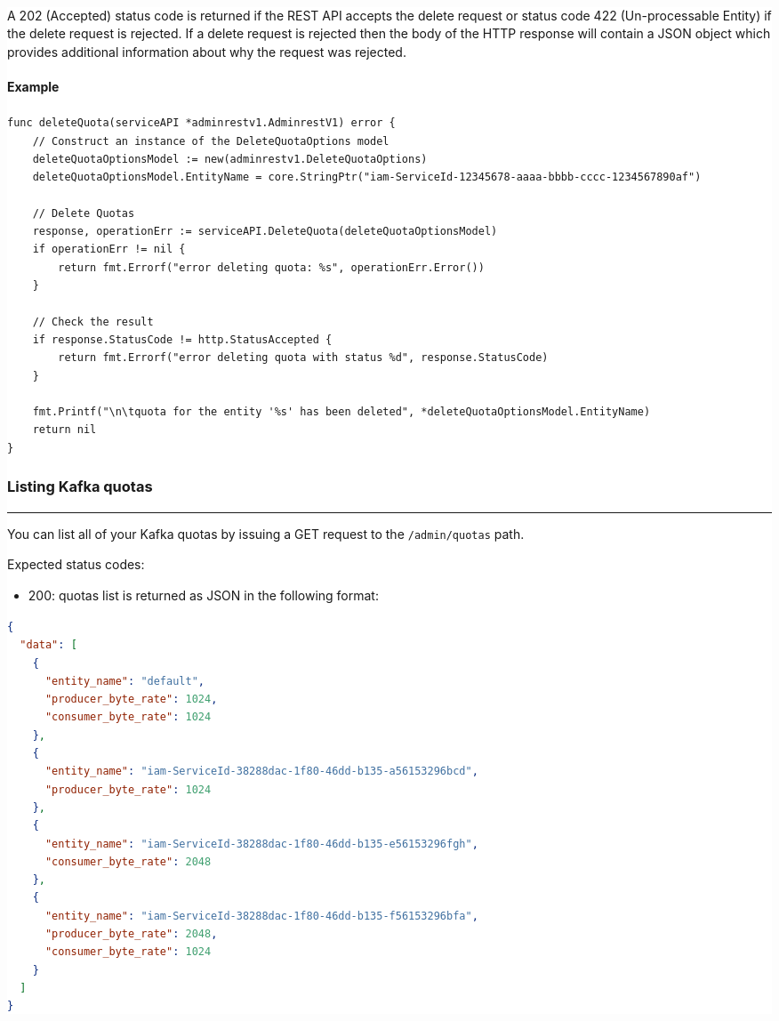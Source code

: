 A 202 (Accepted) status code is returned if the REST API accepts the delete
request or status code 422 (Un-processable Entity) if the delete request is
rejected. If a delete request is rejected then the body of the HTTP response
will contain a JSON object which provides additional information about why
the request was rejected.


#### Example

```golang
func deleteQuota(serviceAPI *adminrestv1.AdminrestV1) error {
	// Construct an instance of the DeleteQuotaOptions model
	deleteQuotaOptionsModel := new(adminrestv1.DeleteQuotaOptions)
	deleteQuotaOptionsModel.EntityName = core.StringPtr("iam-ServiceId-12345678-aaaa-bbbb-cccc-1234567890af")

	// Delete Quotas
	response, operationErr := serviceAPI.DeleteQuota(deleteQuotaOptionsModel)
	if operationErr != nil {
		return fmt.Errorf("error deleting quota: %s", operationErr.Error())
	}

	// Check the result
	if response.StatusCode != http.StatusAccepted {
		return fmt.Errorf("error deleting quota with status %d", response.StatusCode)
	}

	fmt.Printf("\n\tquota for the entity '%s' has been deleted", *deleteQuotaOptionsModel.EntityName)
	return nil
} 
```

### Listing Kafka quotas
---
You can list all of your Kafka quotas by issuing a GET request to the
`/admin/quotas` path.

Expected status codes:
- 200: quotas list is returned as JSON in the following format:
```json
{
  "data": [
    {
      "entity_name": "default",
      "producer_byte_rate": 1024,
      "consumer_byte_rate": 1024
    },
    {
      "entity_name": "iam-ServiceId-38288dac-1f80-46dd-b135-a56153296bcd",
      "producer_byte_rate": 1024
    },
    {
      "entity_name": "iam-ServiceId-38288dac-1f80-46dd-b135-e56153296fgh",
      "consumer_byte_rate": 2048
    },
    {
      "entity_name": "iam-ServiceId-38288dac-1f80-46dd-b135-f56153296bfa",
      "producer_byte_rate": 2048,
      "consumer_byte_rate": 1024
    }
  ]
}
```

